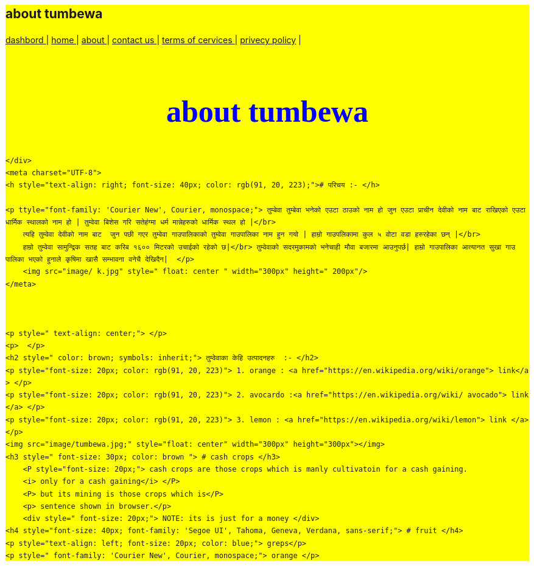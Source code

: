 <!DOCTYPE html>
<html>
    <head> 
        <title> my firast stape of coding </title>
        <meta name="viewport" content="width=device-width, initial-scale=1" />
    </head> 
    <heder>
        <nav>
            <h1> about tumbewa </h1>
            <a href="#"> dashbord </a> |
            <a href="#"> home </a>  |
            <a href="#"> about </a>  |
            <a href="#"> contact us </a>  |
            <a href="#"> terms of cervices </a>  |
            <a href="#"> privecy policy</a>   |
        </nav>
    </heder>
<body style=" background-color:yellow">
    <div>
        <h1 style="text-align: center; color: blue ;font-family: times new roman; font-size: 50px; align-items: center;"> about tumbewa </h1>
        
    </div>
    <meta charset="UTF-8">
    <h style="text-align: right; font-size: 40px; color: rgb(91, 20, 223);"># परिचय :- </h>
    
    <p ttyle="font-family: 'Courier New', Courier, monospace;"> तुम्बेवा तुम्बेवा भनेको एउटा ठाउको नाम हो जुन एउटा प्राचीन देवीको नाम बाट राखिएको एउटा धार्मिक स्थालको नाम हो | तुम्वेवा बिशेस गरि सतेहंग्मा धर्म मान्नेहरुको धार्मिक स्थल हो |</br>
        त्यहि तुम्वेवा देवीको नाम बाट  जुन पछी गएर तुम्वेवा गाउपालिकाको तुम्वेवा गाउपालिका नाम हुन गयो | हाम्रो गाउपलिकामा कुल ५ वोटा वडा हरुरहेका छन् |</br>
        हाम्रो तुम्वेवा सामुन्द्रिक सतह बाट करिब १६०० मिटरको उचाईको रहेको छ|</br> तुम्वेवाको सदरमुकामको भनेचाही मौवा बजारमा आउनुपर्छ| हाम्रो गाउपालिका आत्यानत सुखा गाउपालिका भएको हुनाले कृषिमा खासै सम्भावना वनेचै देखिदैन|  </p>
        <img src="image/ k.jpg" style=" float: center " width="300px" height=" 200px"/>
    </meta>
        
    

    <p style=" text-align: center;"> </p>
    <p>  </p>
    <h2 style=" color: brown; symbols: inherit;"> तुम्वेवाका केहि उत्पादनहरु  :- </h2>
    <p style="font-size: 20px; color: rgb(91, 20, 223)"> 1. orange : <a href="https://en.wikipedia.org/wiki/orange"> link</a> </p>
    <p style="font-size: 20px; color: rgb(91, 20, 223)"> 2. avocardo :<a href="https://en.wikipedia.org/wiki/ avocado"> link </a> </p> 
    <p style="font-size: 20px; color: rgb(91, 20, 223)"> 3. lemon : <a href="https://en.wikipedia.org/wiki/lemon"> link </a> </p>
    <img src="image/tumbewa.jpg;" style="float: center" width="300px" height="300px"></img>
    <h3 style=" font-size: 30px; color: brown "> # cash crops </h3>
        <P style="font-size: 20px;"> cash crops are those crops which is manly cultivatoin for a cash gaining.
        <i> only for a cash gaining</i> </P>
        <P> but its mining is those crops which is</P>
        <p> sentence shown in browser.</p>
        <div style=" font-size: 20px;"> NOTE: its is just for a money </div>
    <h4 style="font-size: 40px; font-family: 'Segoe UI', Tahoma, Geneva, Verdana, sans-serif;"> # fruit </h4>
    <p style="text-align: left; font-size: 20px; color: blue;"> greps</p>
    <p style=" font-family: 'Courier New', Courier, monospace;"> orange </p>
</body>
</html>
